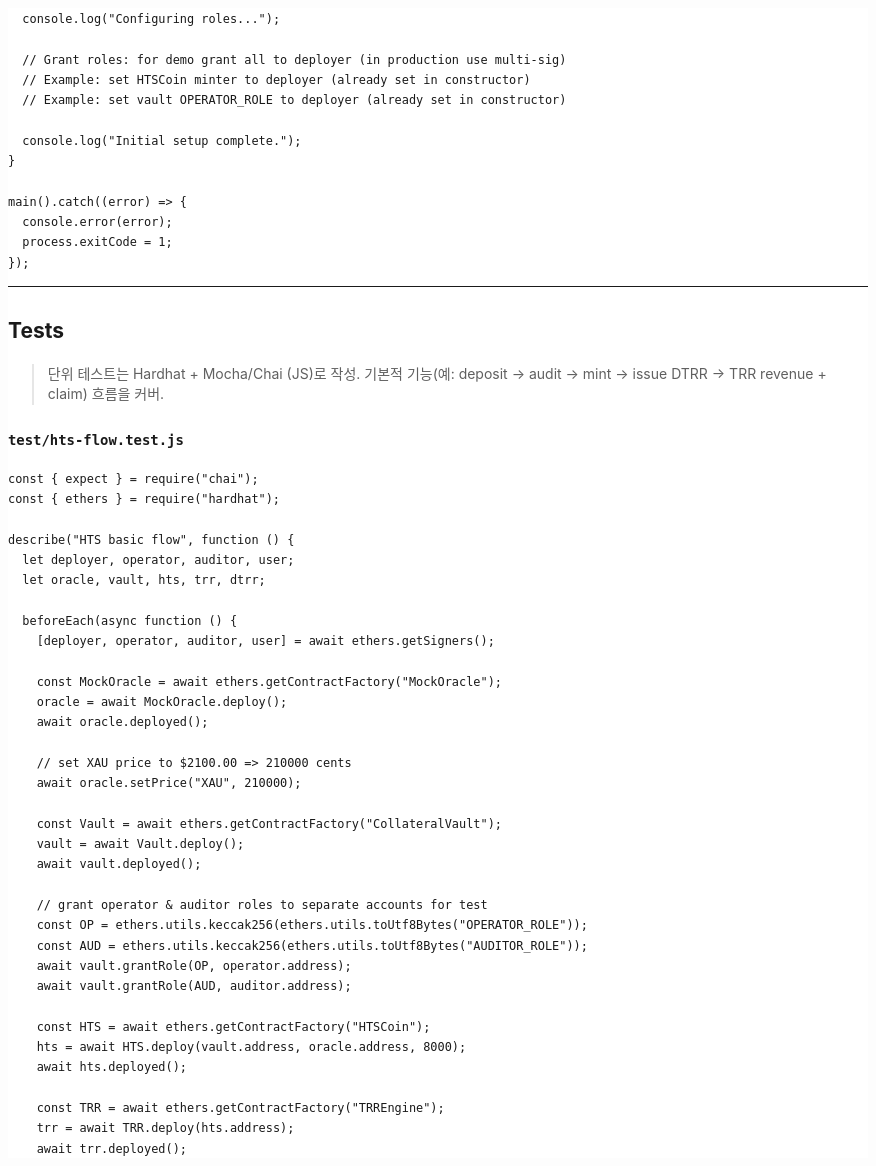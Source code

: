       console.log("Configuring roles...");
    
      // Grant roles: for demo grant all to deployer (in production use multi-sig)
      // Example: set HTSCoin minter to deployer (already set in constructor)
      // Example: set vault OPERATOR_ROLE to deployer (already set in constructor)
    
      console.log("Initial setup complete.");
    }
    
    main().catch((error) => {
      console.error(error);
      process.exitCode = 1;
    });
    

* * *

Tests
-----

> 단위 테스트는 Hardhat + Mocha/Chai (JS)로 작성. 기본적 기능(예: deposit -> audit -> mint -> issue DTRR -> TRR revenue + claim) 흐름을 커버.

### `test/hts-flow.test.js`

    const { expect } = require("chai");
    const { ethers } = require("hardhat");
    
    describe("HTS basic flow", function () {
      let deployer, operator, auditor, user;
      let oracle, vault, hts, trr, dtrr;
    
      beforeEach(async function () {
        [deployer, operator, auditor, user] = await ethers.getSigners();
    
        const MockOracle = await ethers.getContractFactory("MockOracle");
        oracle = await MockOracle.deploy();
        await oracle.deployed();
    
        // set XAU price to $2100.00 => 210000 cents
        await oracle.setPrice("XAU", 210000);
    
        const Vault = await ethers.getContractFactory("CollateralVault");
        vault = await Vault.deploy();
        await vault.deployed();
    
        // grant operator & auditor roles to separate accounts for test
        const OP = ethers.utils.keccak256(ethers.utils.toUtf8Bytes("OPERATOR_ROLE"));
        const AUD = ethers.utils.keccak256(ethers.utils.toUtf8Bytes("AUDITOR_ROLE"));
        await vault.grantRole(OP, operator.address);
        await vault.grantRole(AUD, auditor.address);
    
        const HTS = await ethers.getContractFactory("HTSCoin");
        hts = await HTS.deploy(vault.address, oracle.address, 8000);
        await hts.deployed();
    
        const TRR = await ethers.getContractFactory("TRREngine");
        trr = await TRR.deploy(hts.address);
        await trr.deployed();
    